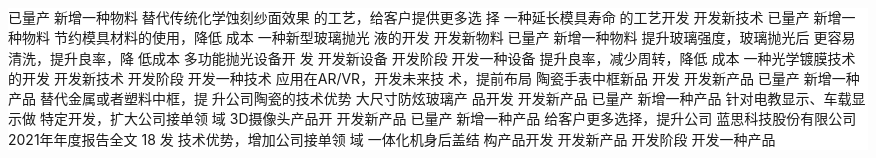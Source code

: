 已量产
新增一种物料
替代传统化学蚀刻纱面效果
的工艺，给客户提供更多选
择
一种延长模具寿命
的工艺开发
开发新技术
已量产
新增一种物料
节约模具材料的使用，降低
成本
一种新型玻璃抛光
液的开发
开发新物料
已量产
新增一种物料
提升玻璃强度，玻璃抛光后
更容易清洗，提升良率，降
低成本
多功能抛光设备开
发
开发新设备
开发阶段
开发一种设备
提升良率，减少周转，降低
成本
一种光学镀膜技术
的开发
开发新技术
开发阶段
开发一种技术
应用在AR/VR，开发未来技
术，提前布局
陶瓷手表中框新品
开发
开发新产品
已量产
新增一种产品
替代金属或者塑料中框，提
升公司陶瓷的技术优势
大尺寸防炫玻璃产
品开发
开发新产品
已量产
新增一种产品
针对电教显示、车载显示做
特定开发，扩大公司接单领
域
3D摄像头产品开
开发新产品
已量产
新增一种产品
给客户更多选择，提升公司
蓝思科技股份有限公司2021年年度报告全文
18
发
技术优势，增加公司接单领
域
一体化机身后盖结
构产品开发
开发新产品
开发阶段
开发一种产品